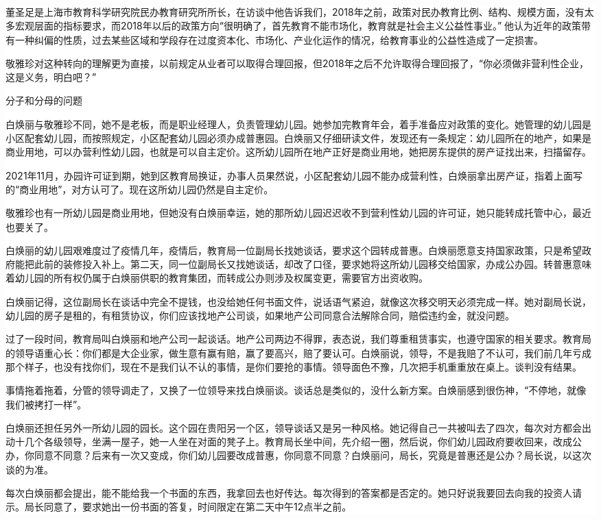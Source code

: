 


董圣足是上海市教育科学研究院民办教育研究所所长，在访谈中他告诉我们，2018年之前，政策对民办教育比例、结构、规模方面，没有太多宏观层面的指标要求，而2018年以后的政策方向“很明确了，首先教育不能市场化，教育就是社会主义公益性事业。” 他认为近年的政策带有一种纠偏的性质，过去某些区域和学段存在过度资本化、市场化、产业化运作的情况，给教育事业的公益性造成了一定损害。




敬雅珍对这种转向的理解更为直接，以前规定从业者可以取得合理回报，但2018年之后不允许取得合理回报了，“你必须做非营利性企业，这是义务，明白吧？”













分子和分母的问题




白焕丽与敬雅珍不同，她不是老板，而是职业经理人，负责管理幼儿园。她参加完教育年会，着手准备应对政策的变化。她管理的幼儿园是小区配套幼儿园，而按照规定，小区配套幼儿园必须办成普惠园。白焕丽又仔细研读文件，发现还有一条规定：幼儿园所在的地产，如果是商业用地，可以办营利性幼儿园，也就是可以自主定价。这所幼儿园所在地产正好是商业用地，她把房东提供的房产证找出来，扫描留存。




2021年11月，办园许可证到期，她到区教育局换证，办事人员果然说，小区配套幼儿园不能办成营利性，白焕丽拿出房产证，指着上面写的“商业用地”，对方认可了。现在这所幼儿园仍然是自主定价。




敬雅珍也有一所幼儿园是商业用地，但她没有白焕丽幸运，她的那所幼儿园迟迟收不到营利性幼儿园的许可证，她只能转成托管中心，最近也要关了。




白焕丽的幼儿园艰难度过了疫情几年，疫情后，教育局一位副局长找她谈话，要求这个园转成普惠。白焕丽愿意支持国家政策，只是希望政府能把此前的装修投入补上。第二天，同一位副局长又找她谈话，却改了口径，要求她将这所幼儿园移交给国家，办成公办园。转普惠意味着幼儿园的所有权仍属于白焕丽供职的教育集团，而转成公办则涉及权属变更，需要官方出资收购。




白焕丽记得，这位副局长在谈话中完全不提钱，也没给她任何书面文件，说话语气紧迫，就像这次移交明天必须完成一样。她对副局长说，幼儿园的房子是租的，有租赁协议，你们应该找地产公司谈，如果地产公司同意合法解除合同，赔偿违约金，就没问题。




过了一段时间，教育局叫白焕丽和地产公司一起谈话。地产公司两边不得罪，表态说，我们尊重租赁事实，也遵守国家的相关要求。教育局的领导语重心长：你们都是大企业家，做生意有赢有赔，赢了要高兴，赔了要认可。白焕丽说，领导，不是我赔了不认可，我们前几年亏成那个样子，也没有找你们，现在不是我们认不认的事情，是你们要抢的事情。领导面色不豫，几次把手机重重放在桌上。谈判没有结果。




事情拖着拖着，分管的领导调走了，又换了一位领导来找白焕丽谈。谈话总是类似的，没什么新方案。白焕丽感到很伤神，“不停地，就像我们被拷打一样”。




白焕丽还担任另外一所幼儿园的园长。这个园在贵阳另一个区，领导谈话又是另一种风格。她记得自己一共被叫去了四次，每次对方都会出动十几个各级领导，坐满一屋子，她一人坐在对面的凳子上。教育局长坐中间，先介绍一圈，然后说，你们幼儿园政府要收回来，改成公办，你同意不同意？后来有一次又变成，你们幼儿园要改成普惠，你同意不同意？白焕丽问，局长，究竟是普惠还是公办？局长说，以这次谈的为准。




每次白焕丽都会提出，能不能给我一个书面的东西，我拿回去也好传达。每次得到的答案都是否定的。她只好说我要回去向我的投资人请示。局长同意了，要求她出一份书面的答复，时间限定在第二天中午12点半之前。



